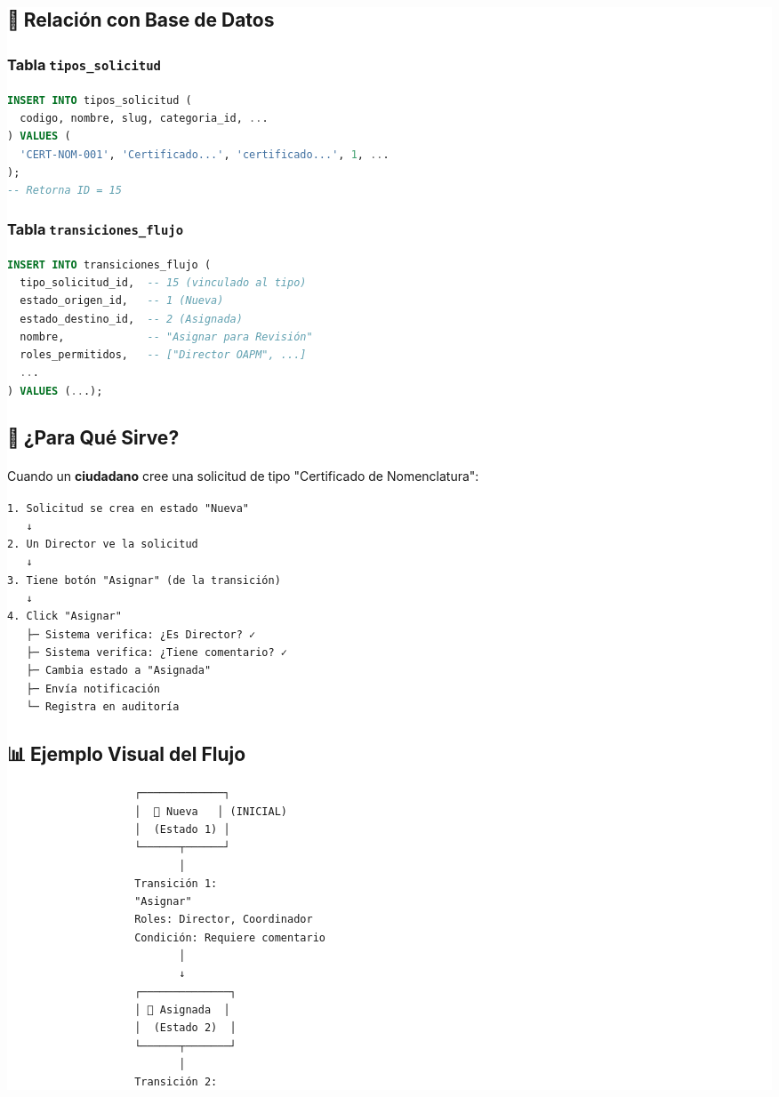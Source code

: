 ## 🔗 Relación con Base de Datos

### Tabla `tipos_solicitud`
```sql
INSERT INTO tipos_solicitud (
  codigo, nombre, slug, categoria_id, ...
) VALUES (
  'CERT-NOM-001', 'Certificado...', 'certificado...', 1, ...
);
-- Retorna ID = 15
```

### Tabla `transiciones_flujo`
```sql
INSERT INTO transiciones_flujo (
  tipo_solicitud_id,  -- 15 (vinculado al tipo)
  estado_origen_id,   -- 1 (Nueva)
  estado_destino_id,  -- 2 (Asignada)
  nombre,             -- "Asignar para Revisión"
  roles_permitidos,   -- ["Director OAPM", ...]
  ...
) VALUES (...);
```

## 🎯 ¿Para Qué Sirve?

Cuando un **ciudadano** cree una solicitud de tipo "Certificado de Nomenclatura":

```
1. Solicitud se crea en estado "Nueva"
   ↓
2. Un Director ve la solicitud
   ↓
3. Tiene botón "Asignar" (de la transición)
   ↓
4. Click "Asignar"
   ├─ Sistema verifica: ¿Es Director? ✓
   ├─ Sistema verifica: ¿Tiene comentario? ✓
   ├─ Cambia estado a "Asignada"
   ├─ Envía notificación
   └─ Registra en auditoría
```

## 📊 Ejemplo Visual del Flujo

```
                    ┌─────────────┐
                    │  📧 Nueva   │ (INICIAL)
                    │  (Estado 1) │
                    └──────┬──────┘
                           │
                    Transición 1:
                    "Asignar"
                    Roles: Director, Coordinador
                    Condición: Requiere comentario
                           │
                           ↓
                    ┌──────────────┐
                    │ 👤 Asignada  │
                    │  (Estado 2)  │
                    └──────┬───────┘
                           │
                    Transición 2:
```